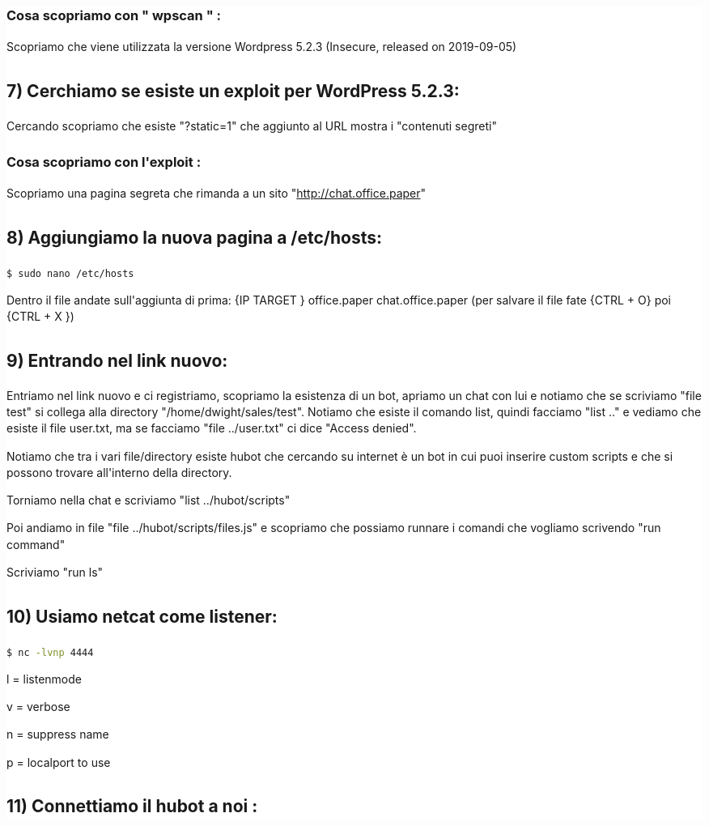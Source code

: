 ### Cosa scopriamo con " wpscan " :

Scopriamo che viene utilizzata la versione Wordpress 5.2.3 (Insecure, released on 2019-09-05)

## 7) Cerchiamo se esiste un exploit per WordPress 5.2.3:

Cercando scopriamo che esiste "?static=1" che aggiunto al URL mostra i "contenuti segreti"

### Cosa scopriamo con l'exploit :
Scopriamo una pagina segreta che rimanda a un sito "http://chat.office.paper"

## 8) Aggiungiamo la nuova pagina a /etc/hosts:

```zsh
$ sudo nano /etc/hosts
```

Dentro il file andate sull'aggiunta di prima:
{IP TARGET } office.paper chat.office.paper
(per salvare il file fate {CTRL + O} poi {CTRL + X })

## 9) Entrando nel link nuovo:

Entriamo nel link nuovo e ci registriamo, scopriamo la esistenza di un bot, apriamo un chat con lui e notiamo che se scriviamo "file test" si collega alla directory "/home/dwight/sales/test".
Notiamo che esiste il comando list, quindi facciamo "list .." e vediamo che esiste il file user.txt, ma se facciamo "file ../user.txt" ci dice "Access denied".


Notiamo che tra i vari file/directory esiste hubot che cercando su internet è un bot in cui puoi inserire custom scripts e che si possono trovare all'interno della directory.

Torniamo nella chat e scriviamo "list ../hubot/scripts"

Poi andiamo in file "file ../hubot/scripts/files.js" e scopriamo che possiamo runnare i comandi che vogliamo scrivendo "run command" 

Scriviamo "run ls"

## 10) Usiamo netcat come listener:

```zsh
$ nc -lvnp 4444
```
l = listenmode

v = verbose 

n = suppress name

p = localport to use 


## 11) Connettiamo il hubot a noi : 
